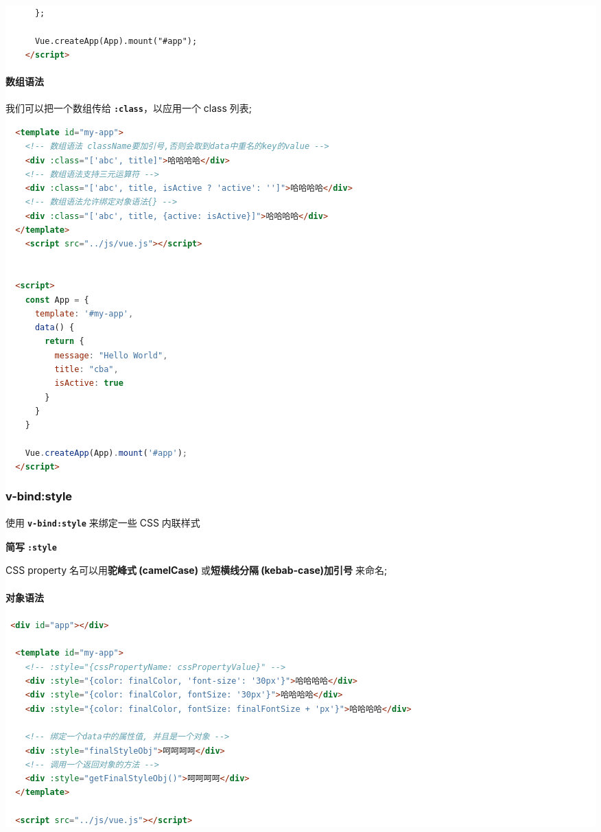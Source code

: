 ```html
      };

      Vue.createApp(App).mount("#app");
    </script>
```



#### 数组语法

我们可以把一个数组传给 **`:class`**，以应用一个 class 列表;

```html
  <template id="my-app">
    <!-- 数组语法 className要加引号,否则会取到data中重名的key的value -->
    <div :class="['abc', title]">哈哈哈哈</div>
    <!-- 数组语法支持三元运算符 -->
    <div :class="['abc', title, isActive ? 'active': '']">哈哈哈哈</div>
    <!-- 数组语法允许绑定对象语法{} -->
    <div :class="['abc', title, {active: isActive}]">哈哈哈哈</div>
  </template>
    <script src="../js/vue.js"></script>


  <script>
    const App = {
      template: '#my-app',
      data() {
        return {
          message: "Hello World",
          title: "cba",
          isActive: true
        }
      }
    }

    Vue.createApp(App).mount('#app');
  </script>
```



### v-bind:style

使用 **`v-bind:style`** 来绑定一些 CSS 内联样式

**简写** **`:style`**

CSS property 名可以用**驼峰式 (camelCase)** 或**短横线分隔 (kebab-case)加引号** 来命名;

#### 对象语法

```html
 <div id="app"></div>

  <template id="my-app">
    <!-- :style="{cssPropertyName: cssPropertyValue}" -->
    <div :style="{color: finalColor, 'font-size': '30px'}">哈哈哈哈</div>
    <div :style="{color: finalColor, fontSize: '30px'}">哈哈哈哈</div>
    <div :style="{color: finalColor, fontSize: finalFontSize + 'px'}">哈哈哈哈</div>

    <!-- 绑定一个data中的属性值, 并且是一个对象 -->
    <div :style="finalStyleObj">呵呵呵呵</div>
    <!-- 调用一个返回对象的方法 -->
    <div :style="getFinalStyleObj()">呵呵呵呵</div>
  </template>

  <script src="../js/vue.js"></script>
```
